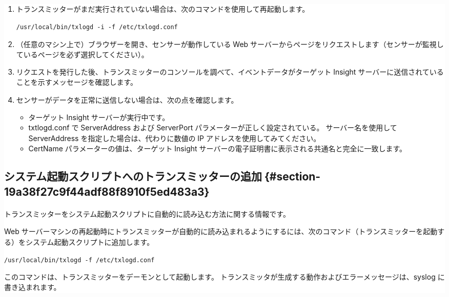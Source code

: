 1. トランスミッターがまだ実行されていない場合は、次のコマンドを使用して再起動します。

   ```
   /usr/local/bin/txlogd -i -f /etc/txlogd.conf 
   ```

1. （任意のマシン上で）ブラウザーを開き、センサーが動作している Web サーバーからページをリクエストします（センサーが監視しているページを必ず選択してください）。
1. リクエストを発行した後、トランスミッターのコンソールを調べて、イベントデータがターゲット Insight サーバーに送信されていることを示すメッセージを確認します。
1. センサーがデータを正常に送信しない場合は、次の点を確認します。

   * ターゲット Insight サーバーが実行中です。
   * txtlogd.conf で ServerAddress および ServerPort パラメーターが正しく設定されている。 サーバー名を使用して ServerAddress を指定した場合は、代わりに数値の IP アドレスを使用してみてください。
   * CertName パラメーターの値は、ターゲット Insight サーバーの電子証明書に表示される共通名と完全に一致します。

## システム起動スクリプトへのトランスミッターの追加 {#section-19a38f27c9f44adf88f8910f5ed483a3}

トランスミッターをシステム起動スクリプトに自動的に読み込む方法に関する情報です。

Web サーバーマシンの再起動時にトランスミッターが自動的に読み込まれるようにするには、次のコマンド（トランスミッターを起動する）をシステム起動スクリプトに追加します。

```
/usr/local/bin/txlogd -f /etc/txlogd.conf
```

このコマンドは、トランスミッターをデーモンとして起動します。 トランスミッタが生成する動作およびエラーメッセージは、syslog に書き込まれます。
